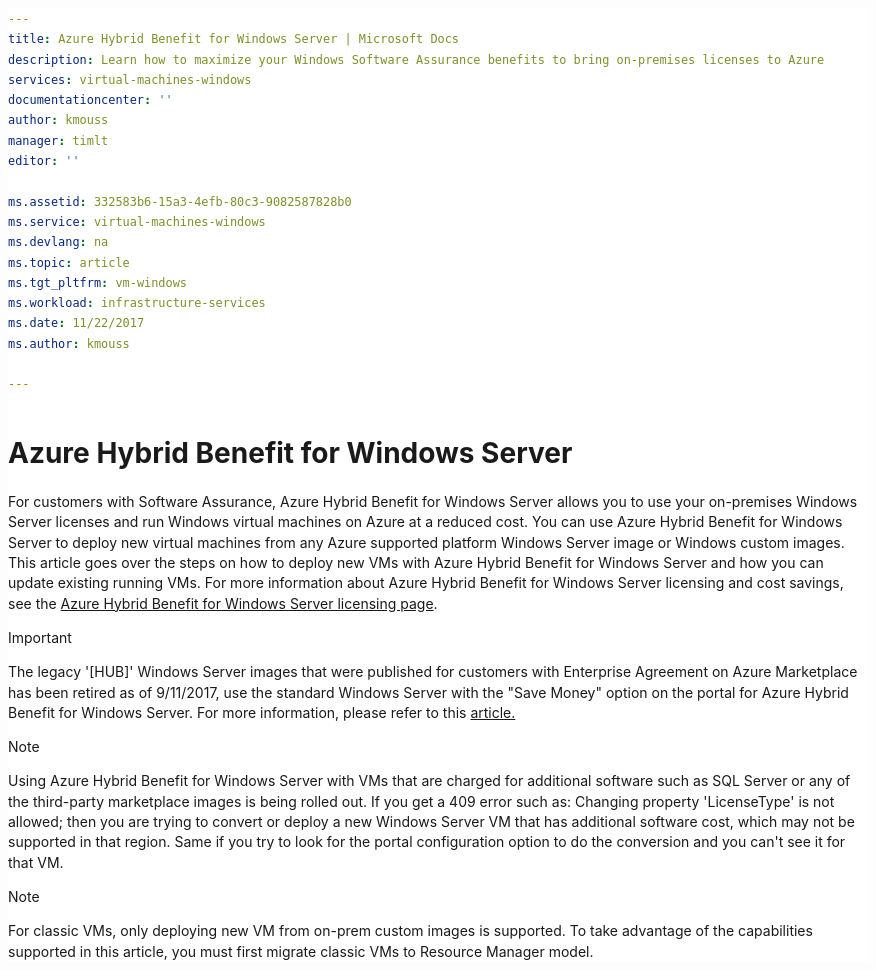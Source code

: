 ```yaml
---
title: Azure Hybrid Benefit for Windows Server | Microsoft Docs
description: Learn how to maximize your Windows Software Assurance benefits to bring on-premises licenses to Azure
services: virtual-machines-windows
documentationcenter: ''
author: kmouss
manager: timlt
editor: ''

ms.assetid: 332583b6-15a3-4efb-80c3-9082587828b0
ms.service: virtual-machines-windows
ms.devlang: na
ms.topic: article
ms.tgt_pltfrm: vm-windows
ms.workload: infrastructure-services
ms.date: 11/22/2017
ms.author: kmouss

---
```

# Azure Hybrid Benefit for Windows Server
For customers with Software Assurance, Azure Hybrid Benefit for Windows Server allows you to use your on-premises Windows Server licenses and run Windows virtual machines on Azure at a reduced cost. You can use Azure Hybrid Benefit for Windows Server to deploy new virtual machines from any Azure supported platform Windows Server image or Windows custom images. This article goes over the steps on how to deploy new VMs with Azure Hybrid Benefit for Windows Server and how you can update existing running VMs. For more information about Azure Hybrid Benefit for Windows Server licensing and cost savings, see the [Azure Hybrid Benefit for Windows Server licensing page](https://azure.microsoft.com/pricing/hybrid-use-benefit/).

> [!IMPORTANT]
> The legacy '[HUB]' Windows Server images that were published for customers with Enterprise Agreement on Azure Marketplace has been retired as of 9/11/2017, use the standard Windows Server with the "Save Money" option on the portal for Azure Hybrid Benefit for Windows Server. For more information, please refer to this [article.](https://support.microsoft.com/en-us/help/4036360/retirement-azure-hybrid-use-benefit-images-for-ea-subscriptions)
>

> [!NOTE]
> Using Azure Hybrid Benefit for Windows Server with VMs that are charged for additional software such as SQL Server or any of the third-party marketplace images is being rolled out. If you get a 409 error such as: Changing property 'LicenseType' is not allowed; then you are trying to convert or deploy a new Windows Server VM that has additional software cost, which may not be supported in that region. Same if you try to look for the portal configuration option to do the conversion and you can't see it for that VM.
>


> [!NOTE]
> For classic VMs, only deploying new VM from on-prem custom images is supported. To take advantage of the capabilities supported in this article, you must first migrate classic VMs to Resource Manager model.
>
